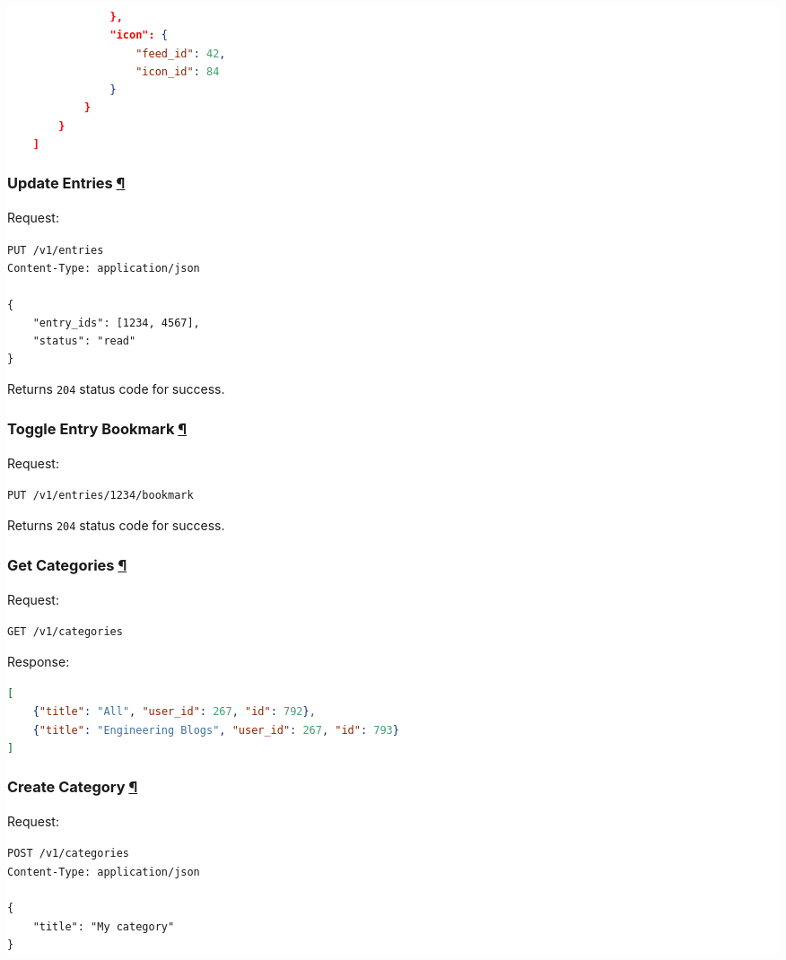 ``` json
                },
                "icon": {
                    "feed_id": 42,
                    "icon_id": 84
                }
            }
        }
    ]
```

<h3 id="endpoint-update-entries">Update Entries <a class="anchor" href="#endpoint-update-entries" title="Permalink">¶</a></h3>

Request:

    PUT /v1/entries
    Content-Type: application/json

    {
        "entry_ids": [1234, 4567],
        "status": "read"
    }

Returns `204` status code for success.

<h3 id="endpoint-toggle-bookmark">Toggle Entry Bookmark <a class="anchor" href="#endpoint-toggle-bookmark" title="Permalink">¶</a></h3>

Request:

    PUT /v1/entries/1234/bookmark

Returns `204` status code for success.

<h3 id="endpoint-get-categories">Get Categories <a class="anchor" href="#endpoint-get-categories" title="Permalink">¶</a></h3>

Request:

    GET /v1/categories

Response:

``` json
[
    {"title": "All", "user_id": 267, "id": 792},
    {"title": "Engineering Blogs", "user_id": 267, "id": 793}
]
```

<h3 id="endpoint-create-category">Create Category <a class="anchor" href="#endpoint-create-category" title="Permalink">¶</a></h3>

Request:

    POST /v1/categories
    Content-Type: application/json

    {
        "title": "My category"
    }
